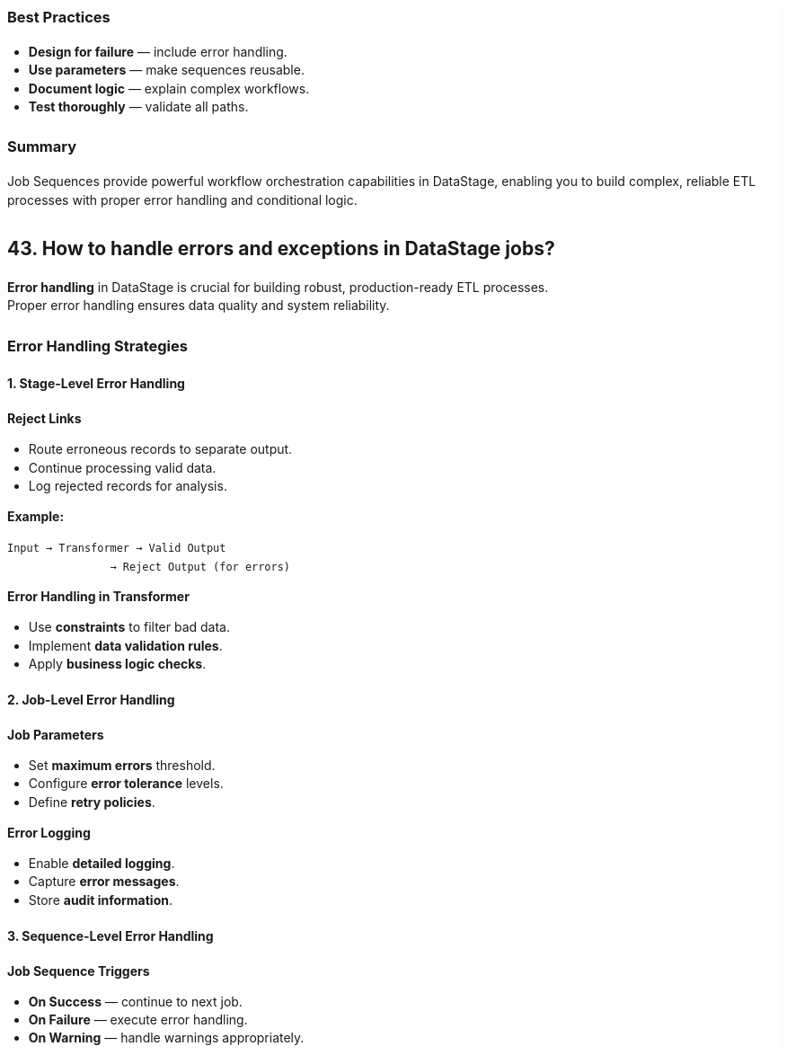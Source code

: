 ### Best Practices

- **Design for failure** — include error handling.
- **Use parameters** — make sequences reusable.
- **Document logic** — explain complex workflows.
- **Test thoroughly** — validate all paths.

### Summary
Job Sequences provide powerful workflow orchestration capabilities in DataStage, enabling you to build complex, reliable ETL processes with proper error handling and conditional logic.

## 43. How to handle errors and exceptions in DataStage jobs?

**Error handling** in DataStage is crucial for building robust, production-ready ETL processes.  
Proper error handling ensures data quality and system reliability.

### Error Handling Strategies

#### **1. Stage-Level Error Handling**

**Reject Links**
- Route erroneous records to separate output.
- Continue processing valid data.
- Log rejected records for analysis.

**Example:**
```
Input → Transformer → Valid Output
                → Reject Output (for errors)
```

**Error Handling in Transformer**
- Use **constraints** to filter bad data.
- Implement **data validation rules**.
- Apply **business logic checks**.

#### **2. Job-Level Error Handling**

**Job Parameters**
- Set **maximum errors** threshold.
- Configure **error tolerance** levels.
- Define **retry policies**.

**Error Logging**
- Enable **detailed logging**.
- Capture **error messages**.
- Store **audit information**.

#### **3. Sequence-Level Error Handling**

**Job Sequence Triggers**
- **On Success** — continue to next job.
- **On Failure** — execute error handling.
- **On Warning** — handle warnings appropriately.
